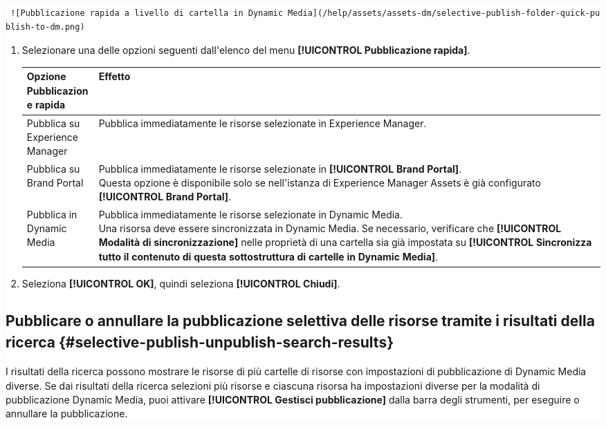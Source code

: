      ![Pubblicazione rapida a livello di cartella in Dynamic Media](/help/assets/assets-dm/selective-publish-folder-quick-publish-to-dm.png)

1. Selezionare una delle opzioni seguenti dall&#39;elenco del menu **[!UICONTROL Pubblicazione rapida]**.

   | Opzione Pubblicazione rapida | Effetto |
   | --- | --- | 
   | Pubblica su Experience Manager | Pubblica immediatamente le risorse selezionate in Experience Manager. |
   | Pubblica su Brand Portal | Pubblica immediatamente le risorse selezionate in **[!UICONTROL Brand Portal]**.<br>Questa opzione è disponibile solo se nell&#39;istanza di Experience Manager Assets è già configurato **[!UICONTROL Brand Portal]**. |
   | Pubblica in Dynamic Media | Pubblica immediatamente le risorse selezionate in Dynamic Media.<br>Una risorsa deve essere sincronizzata in Dynamic Media. Se necessario, verificare che **[!UICONTROL Modalità di sincronizzazione]** nelle proprietà di una cartella sia già impostata su **[!UICONTROL Sincronizza tutto il contenuto di questa sottostruttura di cartelle in Dynamic Media]**. |

1. Seleziona **[!UICONTROL OK]**, quindi seleziona **[!UICONTROL Chiudi]**.

## Pubblicare o annullare la pubblicazione selettiva delle risorse tramite i risultati della ricerca {#selective-publish-unpublish-search-results}

I risultati della ricerca possono mostrare le risorse di più cartelle di risorse con impostazioni di pubblicazione di Dynamic Media diverse. Se dai risultati della ricerca selezioni più risorse e ciascuna risorsa ha impostazioni diverse per la modalità di pubblicazione Dynamic Media, puoi attivare **[!UICONTROL Gestisci pubblicazione]** dalla barra degli strumenti, per eseguire o annullare la pubblicazione.

